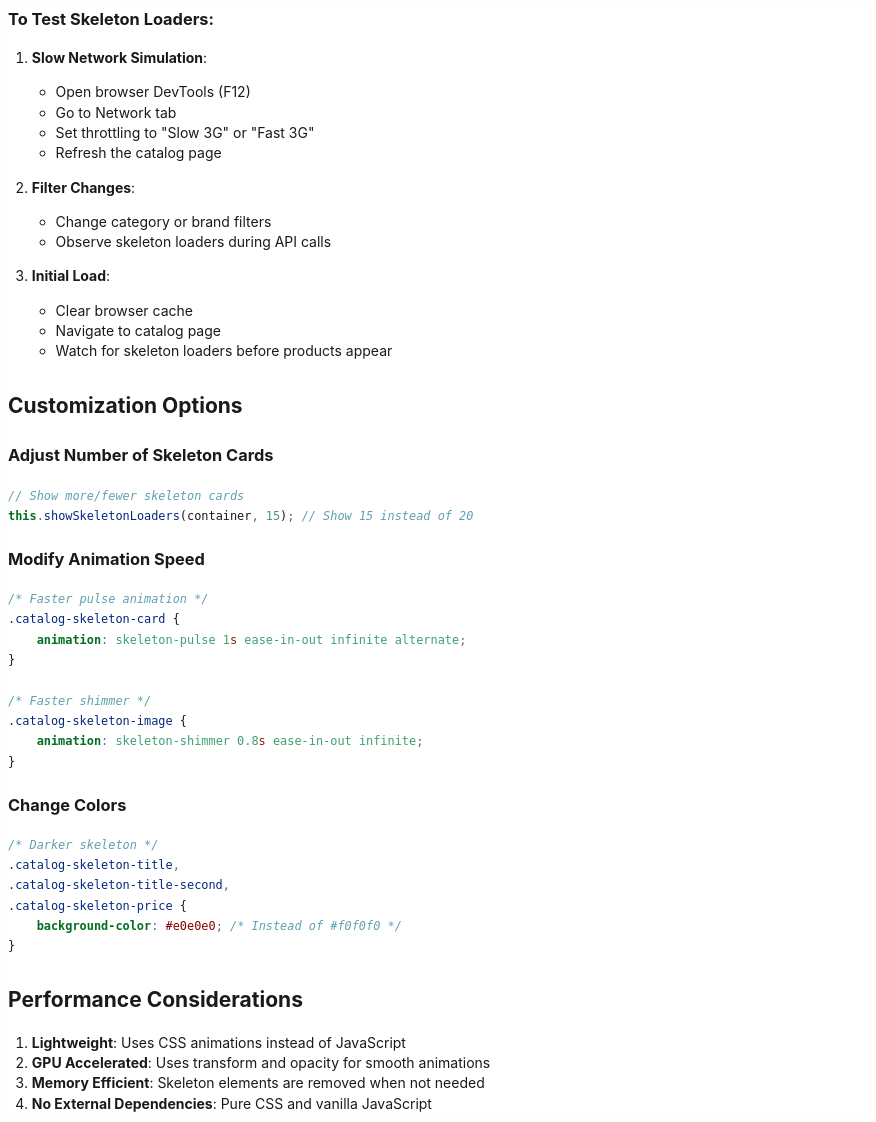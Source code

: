 ### To Test Skeleton Loaders:

1. **Slow Network Simulation**:
   - Open browser DevTools (F12)
   - Go to Network tab
   - Set throttling to "Slow 3G" or "Fast 3G"
   - Refresh the catalog page

2. **Filter Changes**:
   - Change category or brand filters
   - Observe skeleton loaders during API calls

3. **Initial Load**:
   - Clear browser cache
   - Navigate to catalog page
   - Watch for skeleton loaders before products appear

## Customization Options

### Adjust Number of Skeleton Cards
```javascript
// Show more/fewer skeleton cards
this.showSkeletonLoaders(container, 15); // Show 15 instead of 20
```

### Modify Animation Speed
```css
/* Faster pulse animation */
.catalog-skeleton-card {
    animation: skeleton-pulse 1s ease-in-out infinite alternate;
}

/* Faster shimmer */
.catalog-skeleton-image {
    animation: skeleton-shimmer 0.8s ease-in-out infinite;
}
```

### Change Colors
```css
/* Darker skeleton */
.catalog-skeleton-title,
.catalog-skeleton-title-second,
.catalog-skeleton-price {
    background-color: #e0e0e0; /* Instead of #f0f0f0 */
}
```

## Performance Considerations

1. **Lightweight**: Uses CSS animations instead of JavaScript
2. **GPU Accelerated**: Uses transform and opacity for smooth animations
3. **Memory Efficient**: Skeleton elements are removed when not needed
4. **No External Dependencies**: Pure CSS and vanilla JavaScript
